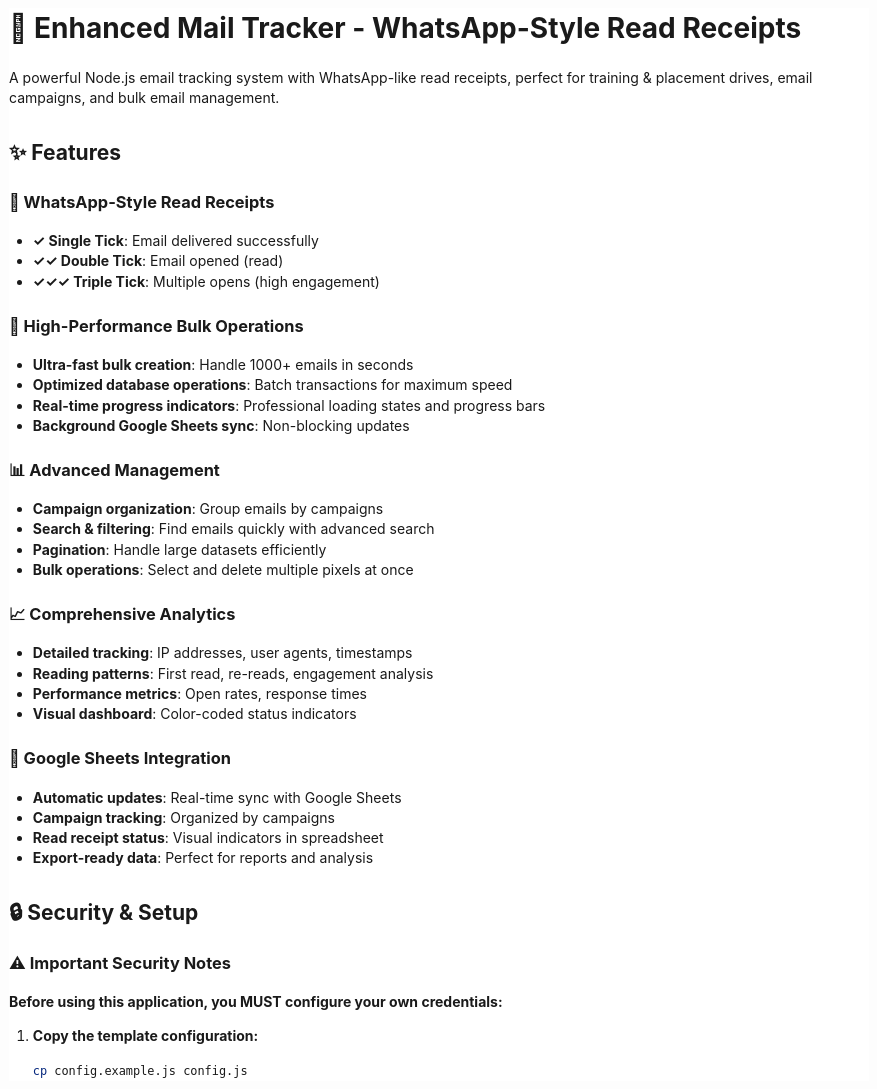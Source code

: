 # 📧 Enhanced Mail Tracker - WhatsApp-Style Read Receipts

A powerful Node.js email tracking system with WhatsApp-like read receipts, perfect for training & placement drives, email campaigns, and bulk email management.

## ✨ Features

### 🎯 WhatsApp-Style Read Receipts

- **✓ Single Tick**: Email delivered successfully
- **✓✓ Double Tick**: Email opened (read)
- **✓✓✓ Triple Tick**: Multiple opens (high engagement)

### 🚀 High-Performance Bulk Operations

- **Ultra-fast bulk creation**: Handle 1000+ emails in seconds
- **Optimized database operations**: Batch transactions for maximum speed
- **Real-time progress indicators**: Professional loading states and progress bars
- **Background Google Sheets sync**: Non-blocking updates

### 📊 Advanced Management

- **Campaign organization**: Group emails by campaigns
- **Search & filtering**: Find emails quickly with advanced search
- **Pagination**: Handle large datasets efficiently
- **Bulk operations**: Select and delete multiple pixels at once

### 📈 Comprehensive Analytics

- **Detailed tracking**: IP addresses, user agents, timestamps
- **Reading patterns**: First read, re-reads, engagement analysis
- **Performance metrics**: Open rates, response times
- **Visual dashboard**: Color-coded status indicators

### 🔗 Google Sheets Integration

- **Automatic updates**: Real-time sync with Google Sheets
- **Campaign tracking**: Organized by campaigns
- **Read receipt status**: Visual indicators in spreadsheet
- **Export-ready data**: Perfect for reports and analysis

## 🔒 Security & Setup

### ⚠️ Important Security Notes

**Before using this application, you MUST configure your own credentials:**

1. **Copy the template configuration:**
   ```bash
   cp config.example.js config.js
   ```
